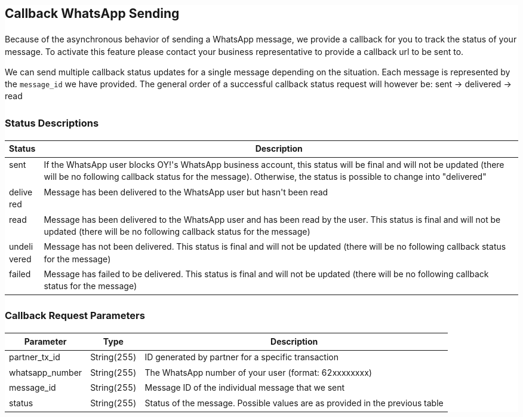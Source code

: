 ## Callback WhatsApp Sending

Because of the asynchronous behavior of sending a WhatsApp message, we provide a callback for you to track the status of your message. To activate this feature please contact your business representative to provide a callback url to be sent to.

We can send multiple callback status updates for a single message depending on the situation. Each message is represented by the `message_id` we have provided. 
The general order of a successful callback status request will however be:
sent -> delivered -> read

### Status Descriptions

|Status |Description |
|--- |--- |
|sent |If the WhatsApp user blocks OY!'s WhatsApp business account, this status will be final and will not be updated (there will be no following callback status for the message). Otherwise, the status is possible to change into "delivered" |
|delivered |Message has been delivered to the WhatsApp user but hasn't been read |
|read |Message has been delivered to the WhatsApp user and has been read by the user. This status is final and will not be updated (there will be no following callback status for the message) |
|undelivered |Message has not been delivered. This status is final and will not be updated (there will be no following callback status for the message) |
|failed |Message has failed to be delivered. This status is final and will not be updated (there will be no following callback status for the message) |

### Callback Request Parameters

|Parameter |Type |Description |
|--- |--- |--- |
|partner_tx_id |String(255) |ID generated by partner for a specific transaction |
|whatsapp_number |String(255) |The WhatsApp number of your user (format: 62xxxxxxxx) |
|message_id |String(255) |Message ID of the individual message that we sent |
|status |String(255) |Status of the message. Possible values are as provided in the previous table |